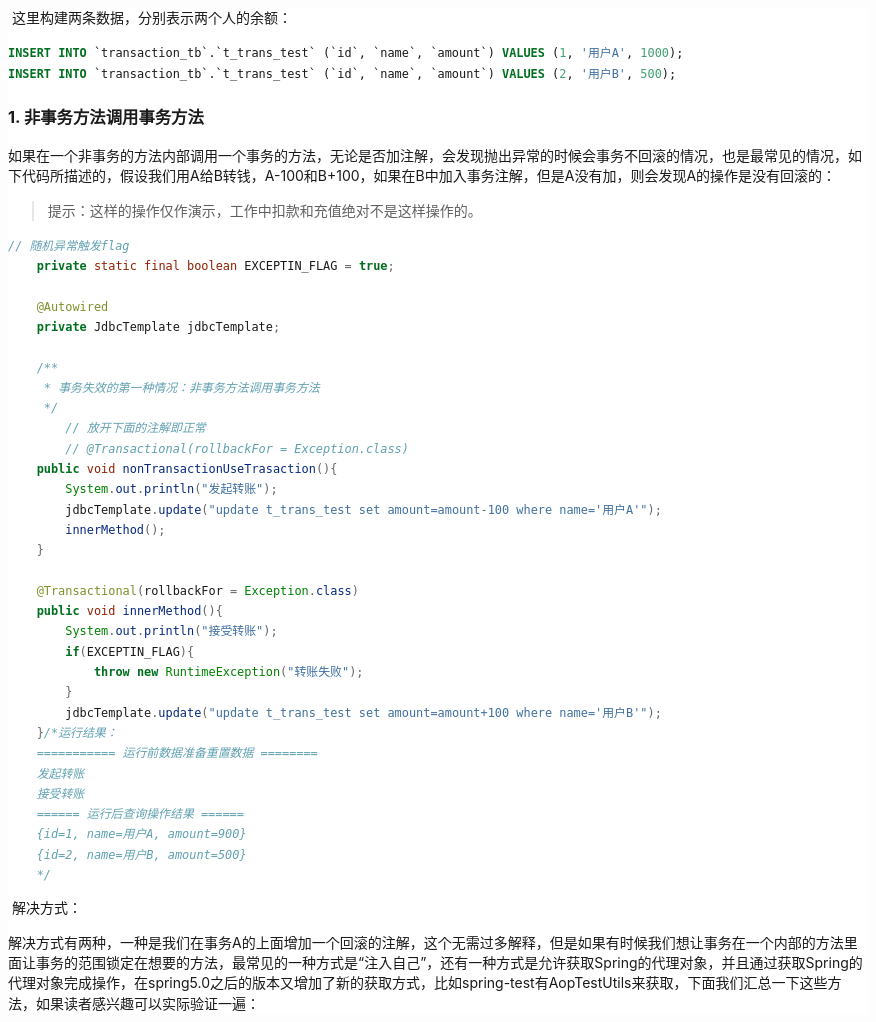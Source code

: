 ​	这里构建两条数据，分别表示两个人的余额：

```sql
INSERT INTO `transaction_tb`.`t_trans_test` (`id`, `name`, `amount`) VALUES (1, '用户A', 1000);
INSERT INTO `transaction_tb`.`t_trans_test` (`id`, `name`, `amount`) VALUES (2, '用户B', 500);
```



### 1.  非事务方法调用事务方法

​	如果在一个非事务的方法内部调用一个事务的方法，无论是否加注解，会发现抛出异常的时候会事务不回滚的情况，也是最常见的情况，如下代码所描述的，假设我们用A给B转钱，A-100和B+100，如果在B中加入事务注解，但是A没有加，则会发现A的操作是没有回滚的：

> 提示：这样的操作仅作演示，工作中扣款和充值绝对不是这样操作的。

```java
// 随机异常触发flag
    private static final boolean EXCEPTIN_FLAG = true;

    @Autowired
    private JdbcTemplate jdbcTemplate;

    /**
     * 事务失效的第一种情况：非事务方法调用事务方法
     */
		// 放开下面的注解即正常
		// @Transactional(rollbackFor = Exception.class)
    public void nonTransactionUseTrasaction(){
        System.out.println("发起转账");
        jdbcTemplate.update("update t_trans_test set amount=amount-100 where name='用户A'");
        innerMethod();
    }

    @Transactional(rollbackFor = Exception.class)
    public void innerMethod(){
        System.out.println("接受转账");
        if(EXCEPTIN_FLAG){
            throw new RuntimeException("转账失败");
        }
        jdbcTemplate.update("update t_trans_test set amount=amount+100 where name='用户B'");
    }/*运行结果：
    =========== 运行前数据准备重置数据 ========
    发起转账
    接受转账
    ====== 运行后查询操作结果 ======
    {id=1, name=用户A, amount=900}
    {id=2, name=用户B, amount=500}
    */
```

​	解决方式：

​	解决方式有两种，一种是我们在事务A的上面增加一个回滚的注解，这个无需过多解释，但是如果有时候我们想让事务在一个内部的方法里面让事务的范围锁定在想要的方法，最常见的一种方式是“注入自己”，还有一种方式是允许获取Spring的代理对象，并且通过获取Spring的代理对象完成操作，在spring5.0之后的版本又增加了新的获取方式，比如spring-test有AopTestUtils来获取，下面我们汇总一下这些方法，如果读者感兴趣可以实际验证一遍：
